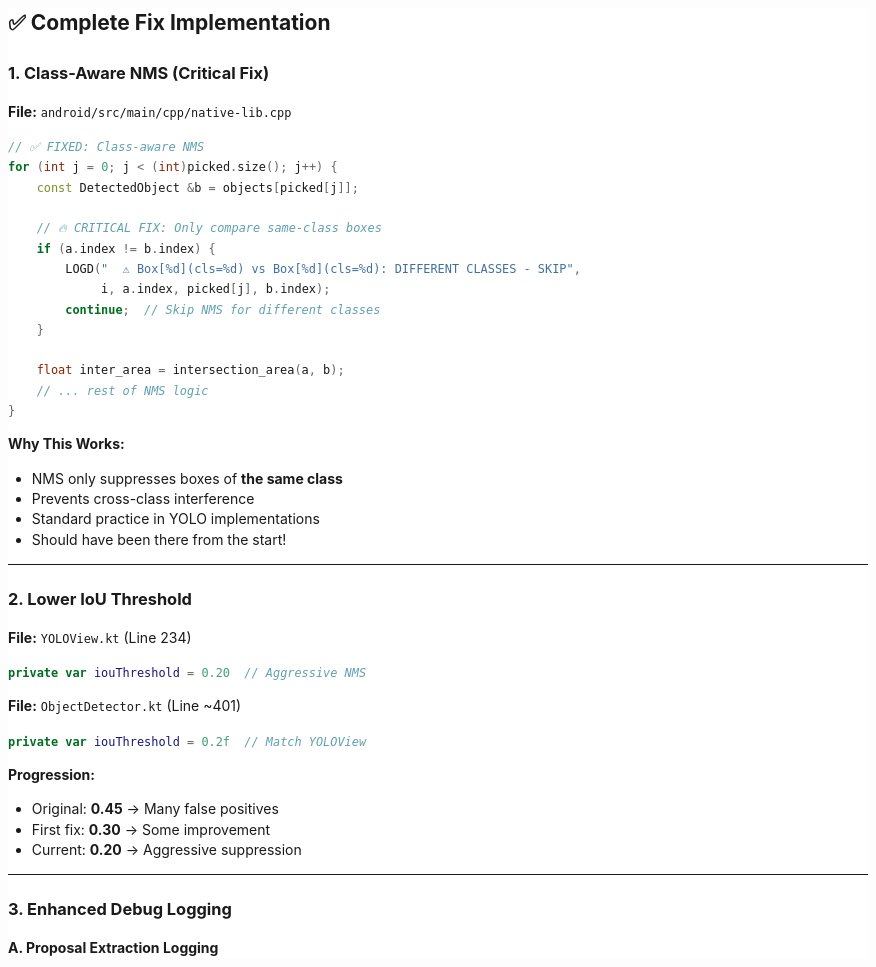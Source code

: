 
## ✅ Complete Fix Implementation

### **1. Class-Aware NMS (Critical Fix)**

**File:** `android/src/main/cpp/native-lib.cpp`

```cpp
// ✅ FIXED: Class-aware NMS
for (int j = 0; j < (int)picked.size(); j++) {
    const DetectedObject &b = objects[picked[j]];
    
    // 🔥 CRITICAL FIX: Only compare same-class boxes
    if (a.index != b.index) {
        LOGD("  ⚠️ Box[%d](cls=%d) vs Box[%d](cls=%d): DIFFERENT CLASSES - SKIP", 
             i, a.index, picked[j], b.index);
        continue;  // Skip NMS for different classes
    }
    
    float inter_area = intersection_area(a, b);
    // ... rest of NMS logic
}
```

**Why This Works:**
- NMS only suppresses boxes of **the same class**
- Prevents cross-class interference
- Standard practice in YOLO implementations
- Should have been there from the start!

---

### **2. Lower IoU Threshold**

**File:** `YOLOView.kt` (Line 234)
```kotlin
private var iouThreshold = 0.20  // Aggressive NMS
```

**File:** `ObjectDetector.kt` (Line ~401)
```kotlin
private var iouThreshold = 0.2f  // Match YOLOView
```

**Progression:**
- Original: **0.45** → Many false positives
- First fix: **0.30** → Some improvement
- Current: **0.20** → Aggressive suppression

---

### **3. Enhanced Debug Logging**

**A. Proposal Extraction Logging**
